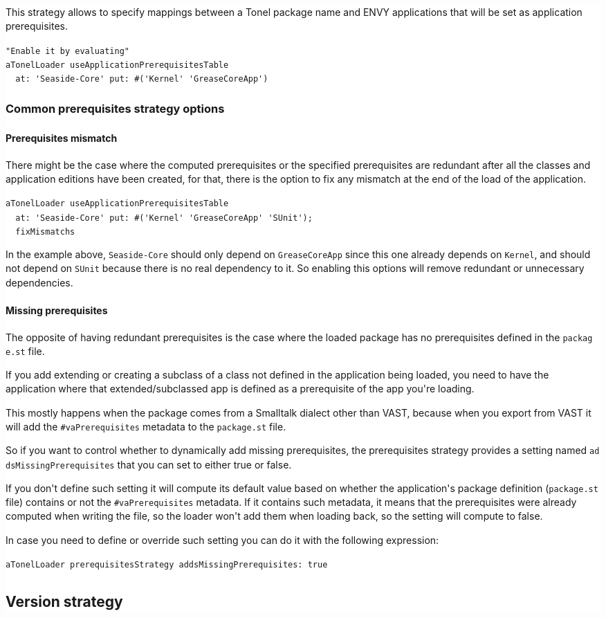 This strategy allows to specify mappings between a Tonel package name and ENVY applications that will be set as application prerequisites.

```smalltalk
"Enable it by evaluating"
aTonelLoader useApplicationPrerequisitesTable
  at: 'Seaside-Core' put: #('Kernel' 'GreaseCoreApp')
```

### Common prerequisites strategy options

#### Prerequisites mismatch
There might be the case where the computed prerequisites or the specified prerequisites are redundant after all the classes and application editions have been created, for that, there is the option to fix any mismatch at the end of the load of the application.


```smalltalk
aTonelLoader useApplicationPrerequisitesTable
  at: 'Seaside-Core' put: #('Kernel' 'GreaseCoreApp' 'SUnit');
  fixMismatchs
```

In the example above, `Seaside-Core` should  only depend on `GreaseCoreApp` since this one already depends on `Kernel`, and should not depend on `SUnit` because there is no real dependency to it. So enabling this options will remove redundant or unnecessary  dependencies.

#### Missing prerequisites

The opposite of having redundant prerequisites is the case where the loaded package has no prerequisites defined in the `package.st` file.

If you add extending or creating a subclass of a class not defined in the application being loaded, 
you need to have the application where that extended/subclassed app is defined as a prerequisite of
the app you're loading. 

This mostly happens when the package comes from a Smalltalk dialect other than VAST, because
when you export from VAST it will add the `#vaPrerequisites` metadata to the `package.st` file.

So if you want to control whether to dynamically add missing prerequisites, the prerequisites strategy
provides a setting named `addsMissingPrerequisites` that you can set to either true or false. 

If you don't define such setting it will compute its default value based on whether the application's
package definition (`package.st` file) contains or not the `#vaPrerequisites` metadata. If it contains
such metadata, it means that the prerequisites were already computed when writing the file, so the 
loader won't add them when loading back, so the setting will compute to false.


In case you need to define or override such setting you can do it with the following expression:

```smalltalk
aTonelLoader prerequisitesStrategy addsMissingPrerequisites: true
```

## Version strategy
